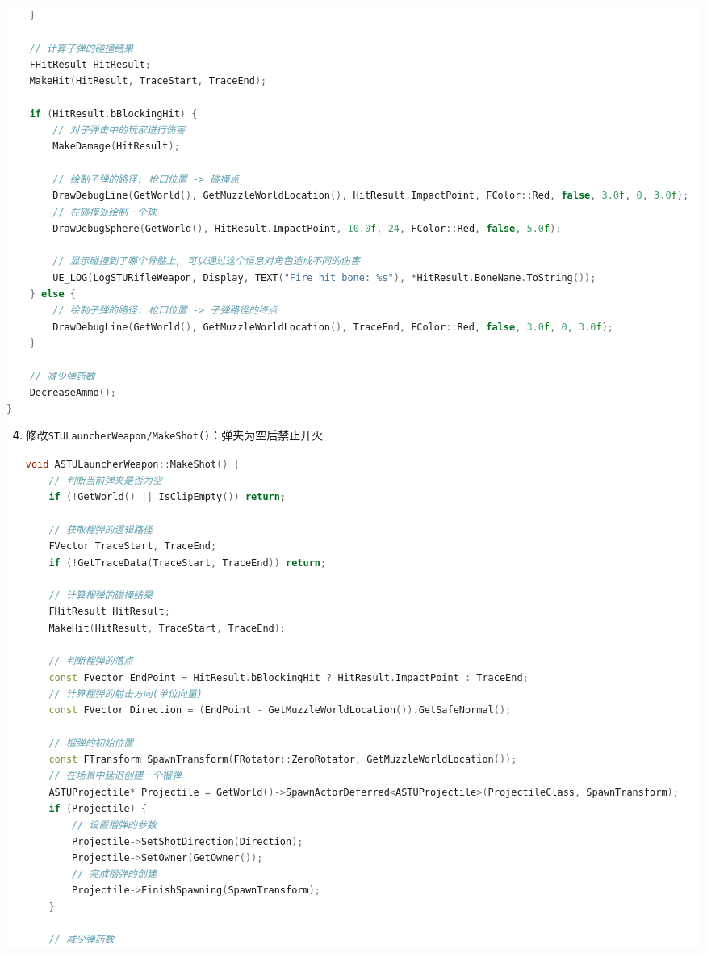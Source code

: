    ```c++
       }
   
       // 计算子弹的碰撞结果
       FHitResult HitResult;
       MakeHit(HitResult, TraceStart, TraceEnd);
   
       if (HitResult.bBlockingHit) {
           // 对子弹击中的玩家进行伤害
           MakeDamage(HitResult);
   
           // 绘制子弹的路径: 枪口位置 -> 碰撞点
           DrawDebugLine(GetWorld(), GetMuzzleWorldLocation(), HitResult.ImpactPoint, FColor::Red, false, 3.0f, 0, 3.0f);
           // 在碰撞处绘制一个球
           DrawDebugSphere(GetWorld(), HitResult.ImpactPoint, 10.0f, 24, FColor::Red, false, 5.0f);
   
           // 显示碰撞到了哪个骨骼上, 可以通过这个信息对角色造成不同的伤害
           UE_LOG(LogSTURifleWeapon, Display, TEXT("Fire hit bone: %s"), *HitResult.BoneName.ToString());
       } else {
           // 绘制子弹的路径: 枪口位置 -> 子弹路径的终点
           DrawDebugLine(GetWorld(), GetMuzzleWorldLocation(), TraceEnd, FColor::Red, false, 3.0f, 0, 3.0f);
       }
   
       // 减少弹药数
       DecreaseAmmo();
   }
   ```

4. 修改`STULauncherWeapon/MakeShot()`：弹夹为空后禁止开火

   ```c++
   void ASTULauncherWeapon::MakeShot() {
       // 判断当前弹夹是否为空
       if (!GetWorld() || IsClipEmpty()) return;
   
       // 获取榴弹的逻辑路径
       FVector TraceStart, TraceEnd;
       if (!GetTraceData(TraceStart, TraceEnd)) return;
   
       // 计算榴弹的碰撞结果
       FHitResult HitResult;
       MakeHit(HitResult, TraceStart, TraceEnd);
   
       // 判断榴弹的落点
       const FVector EndPoint = HitResult.bBlockingHit ? HitResult.ImpactPoint : TraceEnd;
       // 计算榴弹的射击方向(单位向量)
       const FVector Direction = (EndPoint - GetMuzzleWorldLocation()).GetSafeNormal();
   
       // 榴弹的初始位置
       const FTransform SpawnTransform(FRotator::ZeroRotator, GetMuzzleWorldLocation());
       // 在场景中延迟创建一个榴弹
       ASTUProjectile* Projectile = GetWorld()->SpawnActorDeferred<ASTUProjectile>(ProjectileClass, SpawnTransform);
       if (Projectile) {
           // 设置榴弹的参数
           Projectile->SetShotDirection(Direction);
           Projectile->SetOwner(GetOwner());
           // 完成榴弹的创建
           Projectile->FinishSpawning(SpawnTransform);
       }
   
       // 减少弹药数
   ```